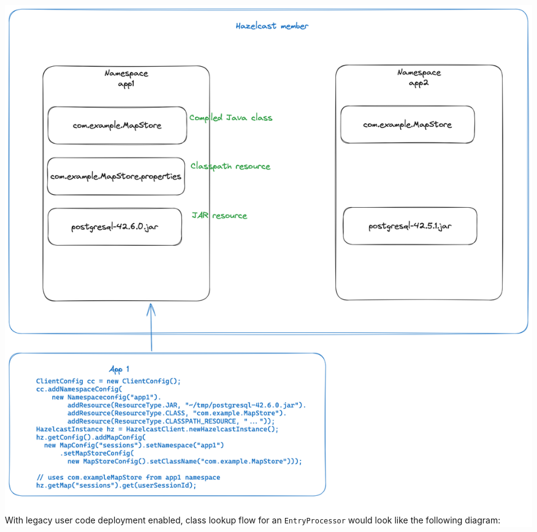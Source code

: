 ![UCD-5.4-namespaces.png](diagrams/UCD-5.4-namespaces.png)

With legacy user code deployment enabled, class lookup flow for an `EntryProcessor` would look like the following diagram:
